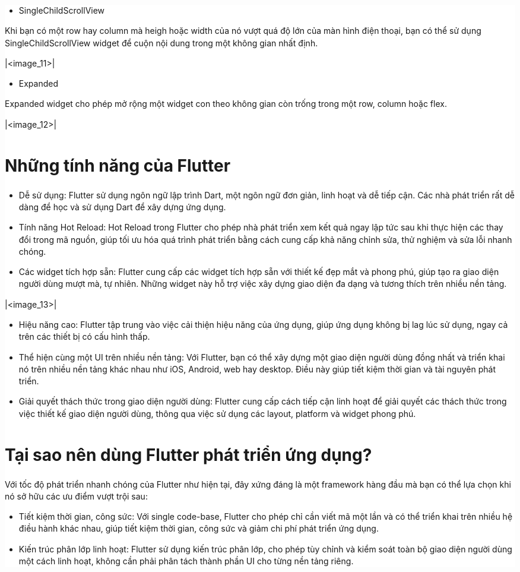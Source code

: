   * SingleChildScrollView


Khi bạn có một row hay column mà heigh hoặc width của nó vượt quá độ lớn của màn hình điện thoại, bạn có thể sử dụng SingleChildScrollView widget để cuộn nội dung trong một không gian nhất định.

|<image_11>|

  * Expanded


Expanded widget cho phép mở rộng một widget con theo không gian còn trống trong một row, column hoặc flex.

|<image_12>|

# Những tính năng của Flutter

  * Dễ sử dụng: Flutter sử dụng ngôn ngữ lập trình Dart, một ngôn ngữ đơn giản, linh hoạt và dễ tiếp cận. Các nhà phát triển rất dễ dàng để học và sử dụng Dart để xây dựng ứng dụng.

  * Tính năng Hot Reload: Hot Reload trong Flutter cho phép nhà phát triển xem kết quả ngay lập tức sau khi thực hiện các thay đổi trong mã nguồn, giúp tối ưu hóa quá trình phát triển bằng cách cung cấp khả năng chỉnh sửa, thử nghiệm và sửa lỗi nhanh chóng.

  * Các widget tích hợp sẵn: Flutter cung cấp các widget tích hợp sẵn với thiết kế đẹp mắt và phong phú, giúp tạo ra giao diện người dùng mượt mà, tự nhiên. Những widget này hỗ trợ việc xây dựng giao diện đa dạng và tương thích trên nhiều nền tảng.


|<image_13>|

  * Hiệu năng cao: Flutter tập trung vào việc cải thiện hiệu năng của ứng dụng, giúp ứng dụng không bị lag lúc sử dụng, ngay cả trên các thiết bị có cấu hình thấp.

  * Thể hiện cùng một UI trên nhiều nền tảng: Với Flutter, bạn có thể xây dựng một giao diện người dùng đồng nhất và triển khai nó trên nhiều nền tảng khác nhau như iOS, Android, web hay desktop. Điều này giúp tiết kiệm thời gian và tài nguyên phát triển.

  * Giải quyết thách thức trong giao diện người dùng: Flutter cung cấp cách tiếp cận linh hoạt để giải quyết các thách thức trong việc thiết kế giao diện người dùng, thông qua việc sử dụng các layout, platform và widget phong phú.


# Tại sao nên dùng Flutter phát triển ứng dụng?

Với tốc độ phát triển nhanh chóng của Flutter như hiện tại, đây xứng đáng là một framework hàng đầu mà bạn có thể lựa chọn khi nó sở hữu các ưu điểm vượt trội sau:

  * Tiết kiệm thời gian, công sức: Với single code-base, Flutter cho phép chỉ cần viết mã một lần và có thể triển khai trên nhiều hệ điều hành khác nhau, giúp tiết kiệm thời gian, công sức và giảm chi phí phát triển ứng dụng.

  * Kiến trúc phân lớp linh hoạt: Flutter sử dụng kiến trúc phân lớp, cho phép tùy chỉnh và kiểm soát toàn bộ giao diện người dùng một cách linh hoạt, không cần phải phân tách thành phần UI cho từng nền tảng riêng.
